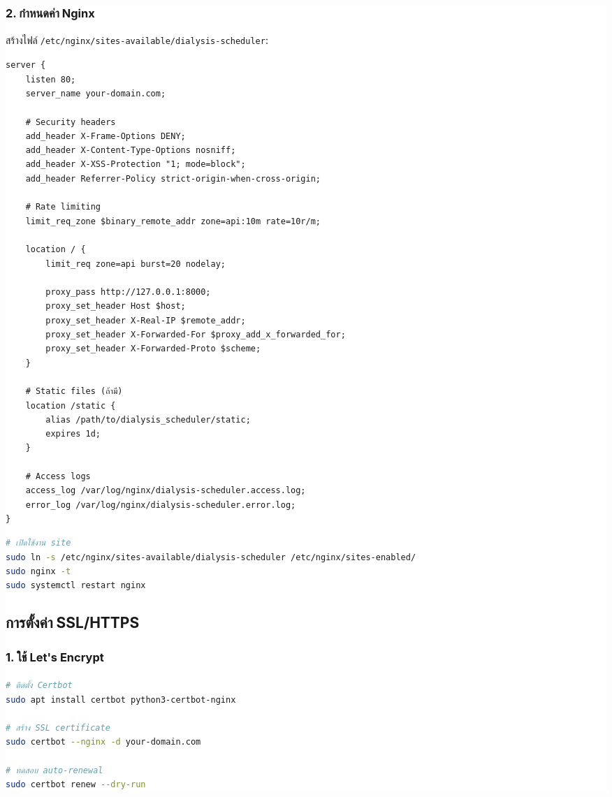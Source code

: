 ### 2. กำหนดค่า Nginx

สร้างไฟล์ `/etc/nginx/sites-available/dialysis-scheduler`:

```nginx
server {
    listen 80;
    server_name your-domain.com;

    # Security headers
    add_header X-Frame-Options DENY;
    add_header X-Content-Type-Options nosniff;
    add_header X-XSS-Protection "1; mode=block";
    add_header Referrer-Policy strict-origin-when-cross-origin;

    # Rate limiting
    limit_req_zone $binary_remote_addr zone=api:10m rate=10r/m;

    location / {
        limit_req zone=api burst=20 nodelay;
        
        proxy_pass http://127.0.0.1:8000;
        proxy_set_header Host $host;
        proxy_set_header X-Real-IP $remote_addr;
        proxy_set_header X-Forwarded-For $proxy_add_x_forwarded_for;
        proxy_set_header X-Forwarded-Proto $scheme;
    }

    # Static files (ถ้ามี)
    location /static {
        alias /path/to/dialysis_scheduler/static;
        expires 1d;
    }

    # Access logs
    access_log /var/log/nginx/dialysis-scheduler.access.log;
    error_log /var/log/nginx/dialysis-scheduler.error.log;
}
```

```bash
# เปิดใช้งาน site
sudo ln -s /etc/nginx/sites-available/dialysis-scheduler /etc/nginx/sites-enabled/
sudo nginx -t
sudo systemctl restart nginx
```

## การตั้งค่า SSL/HTTPS

### 1. ใช้ Let's Encrypt

```bash
# ติดตั้ง Certbot
sudo apt install certbot python3-certbot-nginx

# สร้าง SSL certificate
sudo certbot --nginx -d your-domain.com

# ทดสอบ auto-renewal
sudo certbot renew --dry-run
```
